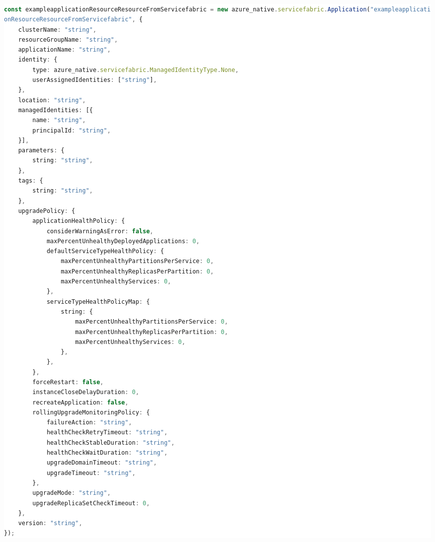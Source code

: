 </pulumi-choosable>
</div>


<div>
<pulumi-choosable type="language" values="typescript">

```typescript
const exampleapplicationResourceResourceFromServicefabric = new azure_native.servicefabric.Application("exampleapplicationResourceResourceFromServicefabric", {
    clusterName: "string",
    resourceGroupName: "string",
    applicationName: "string",
    identity: {
        type: azure_native.servicefabric.ManagedIdentityType.None,
        userAssignedIdentities: ["string"],
    },
    location: "string",
    managedIdentities: [{
        name: "string",
        principalId: "string",
    }],
    parameters: {
        string: "string",
    },
    tags: {
        string: "string",
    },
    upgradePolicy: {
        applicationHealthPolicy: {
            considerWarningAsError: false,
            maxPercentUnhealthyDeployedApplications: 0,
            defaultServiceTypeHealthPolicy: {
                maxPercentUnhealthyPartitionsPerService: 0,
                maxPercentUnhealthyReplicasPerPartition: 0,
                maxPercentUnhealthyServices: 0,
            },
            serviceTypeHealthPolicyMap: {
                string: {
                    maxPercentUnhealthyPartitionsPerService: 0,
                    maxPercentUnhealthyReplicasPerPartition: 0,
                    maxPercentUnhealthyServices: 0,
                },
            },
        },
        forceRestart: false,
        instanceCloseDelayDuration: 0,
        recreateApplication: false,
        rollingUpgradeMonitoringPolicy: {
            failureAction: "string",
            healthCheckRetryTimeout: "string",
            healthCheckStableDuration: "string",
            healthCheckWaitDuration: "string",
            upgradeDomainTimeout: "string",
            upgradeTimeout: "string",
        },
        upgradeMode: "string",
        upgradeReplicaSetCheckTimeout: 0,
    },
    version: "string",
});
```
